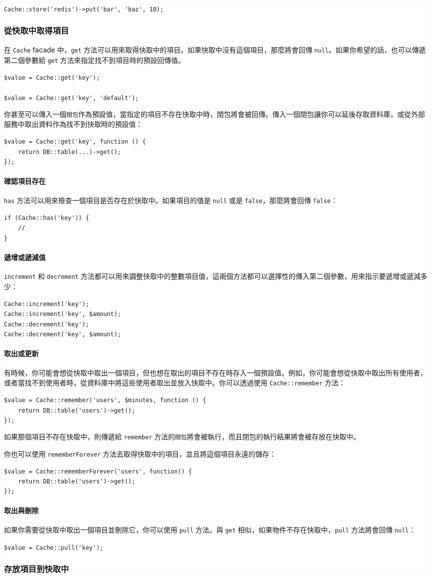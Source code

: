     Cache::store('redis')->put('bar', 'baz', 10);

<a name="retrieving-items-from-the-cache"></a>
### 從快取中取得項目

在 `Cache` facade 中，`get` 方法可以用來取得快取中的項目。如果快取中沒有這個項目，那麼將會回傳 `null`。如果你希望的話，也可以傳遞第二個參數給 `get` 方法來指定找不到項目時的預設回傳值。

    $value = Cache::get('key');

    $value = Cache::get('key', 'default');

你甚至可以傳入一個`閉包`作為預設值，當指定的項目不存在快取中時，閉包將會被回傳。傳入一個閉包讓你可以延後存取資料庫，或從外部服務中取出資料作為找不到快取時的預設值：

    $value = Cache::get('key', function () {
        return DB::table(...)->get();
    });

#### 確認項目存在

`has` 方法可以用來檢查一個項目是否存在於快取中。如果項目的值是 `null` 或是 `false`，那麼將會回傳 `false`：

    if (Cache::has('key')) {
        //
    }

#### 遞增或遞減值

`increment` 和 `decrement` 方法都可以用來調整快取中的整數項目值，這兩個方法都可以選擇性的傳入第二個參數，用來指示要遞增或遞減多少：

    Cache::increment('key');
    Cache::increment('key', $amount);
    Cache::decrement('key');
    Cache::decrement('key', $amount);

#### 取出或更新

有時候，你可能會想從快取中取出一個項目，但也想在取出的項目不存在時存入一個預設值。例如，你可能會想從快取中取出所有使用者，或者當找不到使用者時，從資料庫中將這些使用者取出並放入快取中。你可以透過使用 `Cache::remember` 方法：

    $value = Cache::remember('users', $minutes, function () {
        return DB::table('users')->get();
    });

如果那個項目不存在快取中，則傳遞給 `remember` 方法的`閉包`將會被執行，而且閉包的執行結果將會被存放在快取中。

你也可以使用 `rememberForever` 方法去取得快取中的項目，並且將這個項目永遠的儲存：

    $value = Cache::rememberForever('users', function() {
        return DB::table('users')->get();
    });

#### 取出與刪除

如果你需要從快取中取出一個項目並刪除它，你可以使用 `pull` 方法。與 `get` 相似，如果物件不存在快取中，`pull` 方法將會回傳 `null`：

    $value = Cache::pull('key');

<a name="storing-items-in-the-cache"></a>
### 存放項目到快取中

